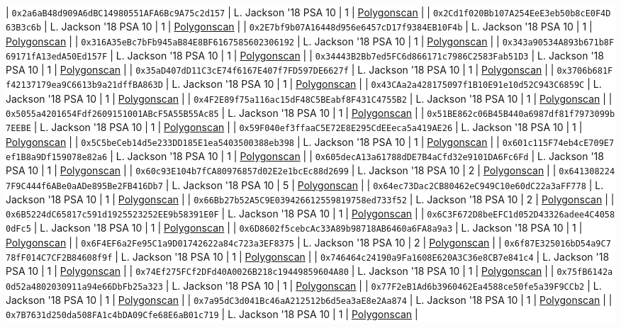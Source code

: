 | `0x2a6aB48d909A6dBC14980551AFA6Bc9A75c2d157` | L. Jackson '18 PSA 10 | 1 | [Polygonscan](https://polygonscan.com/tx/0x64ad916db7872f30711231363ced8be783430abea53ca7c8b37c0e207a5c128c) |
| `0x2Cd1f020Bb107A254EeE3eb50b8cE0F4D63B3c6b` | L. Jackson '18 PSA 10 | 1 | [Polygonscan](https://polygonscan.com/tx/0x4ffbe413306844ebca79fb65af599f0d18bef9bddba1ed89ca65d5b6b5af8543) |
| `0x2E7bf9b07A16448d956e6457cD17f9384EB10F4b` | L. Jackson '18 PSA 10 | 1 | [Polygonscan](https://polygonscan.com/tx/0xdb019295d0fab97a307c166a62bd696bab85cc8da2488cd7df2f218710f13be3) |
| `0x316A35eBc7bFb945aB84E8BF6167585602306192` | L. Jackson '18 PSA 10 | 1 | [Polygonscan](https://polygonscan.com/tx/0xcac8791740dac4d2c1958f12f19993646f13b95fddf30cdd816f4faec4aa1b24) |
| `0x343a90534A893b671b8F69171fA13edA50Ed157F` | L. Jackson '18 PSA 10 | 1 | [Polygonscan](https://polygonscan.com/tx/0x05b6497be3c6b3db323539f66953feeca1fc42213d6114d6673c1e26d0bc3970) |
| `0x34443B2Bb7ed5FC6d866171c7986C2583Fab51D3` | L. Jackson '18 PSA 10 | 1 | [Polygonscan](https://polygonscan.com/tx/0xfc413162007e246b7d2892f8bc9899f8417dbd94d51fcad7090cc15db466609f) |
| `0x35aD407dD11C3cE74f6167E407f7FD597DE6627f` | L. Jackson '18 PSA 10 | 1 | [Polygonscan](https://polygonscan.com/tx/0x2c535e0756dac8c9c47a28e1e68fb7cc5f1d938459fc180479291ed6f442cb74) |
| `0x3706b681Ff42137179ea9C6613b9a21dffBA863D` | L. Jackson '18 PSA 10 | 1 | [Polygonscan](https://polygonscan.com/tx/0xf2628ea0b36fb91f736ba65f6226080419e2f0a5932314ae51a5694c2b0933ca) |
| `0x43CAa2a428175097f1B10E91e10d52C943C6859C` | L. Jackson '18 PSA 10 | 1 | [Polygonscan](https://polygonscan.com/tx/0x3118a3c8d861ff322443367b23b43423a1f6f2bcb2c25d15e2e54d89eea0bd97) |
| `0x4F2E89f75a116ac15dF48C5BEabf8F431C4755B2` | L. Jackson '18 PSA 10 | 1 | [Polygonscan](https://polygonscan.com/tx/0xc020543b668d5cd04313a711659f3555c4598007fb021d5b94ff0b4e9c61ce21) |
| `0x5055a4201654Fdf2609151001ABcF5A55B55Ac85` | L. Jackson '18 PSA 10 | 1 | [Polygonscan](https://polygonscan.com/tx/0x6a7b12c6b2f00259709b9c79bf929e32386a1283aa9ac413487c7907a8434119) |
| `0x51BE862c06B45B440a6987df81f7973099b7EEBE` | L. Jackson '18 PSA 10 | 1 | [Polygonscan](https://polygonscan.com/tx/0x9a3df4fa836d5a4b6a2f3626e08dd4059f3a84365558ecf7b87e5e77bc208b4f) |
| `0x59F040ef3ffaaC5E72E8E295CdEEeca5a419AE26` | L. Jackson '18 PSA 10 | 1 | [Polygonscan](https://polygonscan.com/tx/0x25ec688999d0324b559efcfbf31be3ff7fe01103c72cf4183197bb7c19cece5f) |
| `0x5C5beCeb14d5e233DD185E1ea5403500388eb398` | L. Jackson '18 PSA 10 | 1 | [Polygonscan](https://polygonscan.com/tx/0x77e56e846c7357b80de81393f7fb801bbe17894d65c94ad96328546e388bb47f) |
| `0x601c115F74eb4cE709E7ef1B8a9Df159078e82a6` | L. Jackson '18 PSA 10 | 1 | [Polygonscan](https://polygonscan.com/tx/0x82fbdf13bb0a1af67f8c47c23506b47bcf4662aa25ce81ee937f31725e72b5b7) |
| `0x605decA13a61788dDE7B4aCfd32e9101DA6Fc6Fd` | L. Jackson '18 PSA 10 | 1 | [Polygonscan](https://polygonscan.com/tx/0xc644fe205a40b4762d8c727d757fcfe2000c15d23fd2f2bd142754a9d49cbbd3) |
| `0x60c93E104b7fCA80976857d02E2e1bcEc88d2699` | L. Jackson '18 PSA 10 | 2 | [Polygonscan](https://polygonscan.com/tx/0xdc07a4e365da7a90b1fa8b1119a2119c55325551a3d3050cc1df75eb242f17a3) |
| `0x6413082247F9C444f6ABe0aADe895Be2FB416Db7` | L. Jackson '18 PSA 10 | 5 | [Polygonscan](https://polygonscan.com/tx/0xfb0d7f991e2de1e504b8b4322e3f4a4cbd1467d99c607152fa7aeab97ca9d9eb) |
| `0x64ec73Dac2CB80462eC949C10e60dC22a3aFF778` | L. Jackson '18 PSA 10 | 1 | [Polygonscan](https://polygonscan.com/tx/0xda547919fa1228412e828ecd49dd6b7fa1c8d721ad9f1d3704ae27b82e86bcd9) |
| `0x66Bb27b52A5C9E039426612559819758ed733f52` | L. Jackson '18 PSA 10 | 2 | [Polygonscan](https://polygonscan.com/tx/0x66352a5a71f805ae638ea680cb983e458325757aa6e67e6f2eee4e8c27956714) |
| `0x6B5224dC65817c591d1925523252EE9b58391E0F` | L. Jackson '18 PSA 10 | 1 | [Polygonscan](https://polygonscan.com/tx/0x062134a73d0d7e210588eaa0af5496100e38e50317f5fe35358bdbcaea86f50a) |
| `0x6C3F672D8beEFC1d052D43326adee4C40580dFc5` | L. Jackson '18 PSA 10 | 1 | [Polygonscan](https://polygonscan.com/tx/0x34303c0e8086763f59134c688f97fecf1bf45323eeecc6209f863d54620fadf7) |
| `0x6D8602f5cebcAc33A89b98718AB6460a6FA8a9a3` | L. Jackson '18 PSA 10 | 1 | [Polygonscan](https://polygonscan.com/tx/0xe8b522320ba012d2c2c476185ca164bad2d430f8c41f0692ad4422860ea7fb27) |
| `0x6F4EF6a2Fe95C1a9D01742622a84c723a3EF8375` | L. Jackson '18 PSA 10 | 2 | [Polygonscan](https://polygonscan.com/tx/0x7c953aef033692b6c5c02e713ad78aa87a4f02851d52dfcee34524c14fe3f5a8) |
| `0x6f87E325016bD54a9C778fF014C7CF2B84608f9f` | L. Jackson '18 PSA 10 | 1 | [Polygonscan](https://polygonscan.com/tx/0x8361e9769d842a328d7fdabd232cf1f7fe5fd23a0fbfc54fa6cd2ee169a86358) |
| `0x746464c24190a9Fa1608E620A3C36e8CB7e841c4` | L. Jackson '18 PSA 10 | 1 | [Polygonscan](https://polygonscan.com/tx/0xdf7d1311693e5b653e94caf0e53c426170fb88f4f8c237feaea2f524ce52b7a9) |
| `0x74Ef275FCf2DFd40A0026B218c19449859604A80` | L. Jackson '18 PSA 10 | 1 | [Polygonscan](https://polygonscan.com/tx/0xdb8cdd5da1bc64ed5c1e591212e5f79cd8488bd5f1df90f636a19baf263bb3f4) |
| `0x75fB6142a0d52a4802030911a94e66DbFb25a323` | L. Jackson '18 PSA 10 | 1 | [Polygonscan](https://polygonscan.com/tx/0x1599a0e5f70976e727afb1a90e380f22f1355e8a17b3a758763b2e723a7d2f91) |
| `0x77F2eB1Ad6b3960462Ea4588ce50fe5a39F9CCb2` | L. Jackson '18 PSA 10 | 1 | [Polygonscan](https://polygonscan.com/tx/0x5e078282c5f932f7be4c78d80b207c8d21f5849e793b8b8ec8b9ebac2b59b552) |
| `0x7a95dC3d041Bc46aA212512b6d5ea3aE8e2Aa874` | L. Jackson '18 PSA 10 | 1 | [Polygonscan](https://polygonscan.com/tx/0x33b7331c04a8d51ad6a17cc17174fd1d3e6d8359465674083d50266a4278d450) |
| `0x7B7631d250da508FA1c4bDA09Cfe68E6aB01c719` | L. Jackson '18 PSA 10 | 1 | [Polygonscan](https://polygonscan.com/tx/0x6ef6549646174c1a74c6b16897327550df7108d68d016180f09c4e719fe69829) |